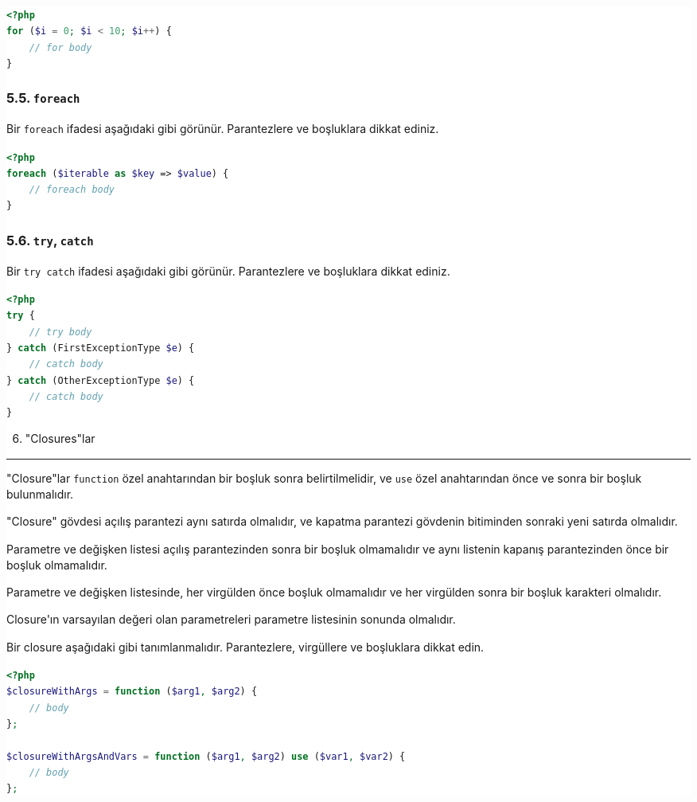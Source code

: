 ```php
<?php
for ($i = 0; $i < 10; $i++) {
    // for body
}
```

### 5.5. `foreach`

Bir `foreach` ifadesi aşağıdaki gibi görünür. Parantezlere ve boşluklara dikkat 
ediniz.

```php
<?php
foreach ($iterable as $key => $value) {
    // foreach body
}
```

### 5.6. `try`, `catch`

Bir `try catch` ifadesi aşağıdaki gibi görünür. Parantezlere ve boşluklara dikkat 
ediniz.

```php
<?php
try {
    // try body
} catch (FirstExceptionType $e) {
    // catch body
} catch (OtherExceptionType $e) {
    // catch body
}
```

6. "Closures"lar
-----------

"Closure"lar `function` özel anahtarından bir boşluk sonra belirtilmelidir, ve 
`use` özel anahtarından önce ve sonra bir boşluk bulunmalıdır. 

"Closure" gövdesi açılış parantezi aynı satırda olmalıdır, ve kapatma parantezi 
gövdenin bitiminden sonraki yeni satırda olmalıdır.

Parametre ve değişken listesi açılış parantezinden sonra bir boşluk olmamalıdır 
ve aynı listenin kapanış parantezinden önce bir boşluk olmamalıdır.

Parametre ve değişken listesinde, her virgülden önce boşluk olmamalıdır ve her 
virgülden sonra bir boşluk karakteri olmalıdır.

Closure'ın varsayılan değeri olan parametreleri parametre listesinin sonunda 
olmalıdır.

Bir closure aşağıdaki gibi tanımlanmalıdır. Parantezlere, virgüllere ve 
boşluklara dikkat edin.

```php
<?php
$closureWithArgs = function ($arg1, $arg2) {
    // body
};

$closureWithArgsAndVars = function ($arg1, $arg2) use ($var1, $var2) {
    // body
};
```
